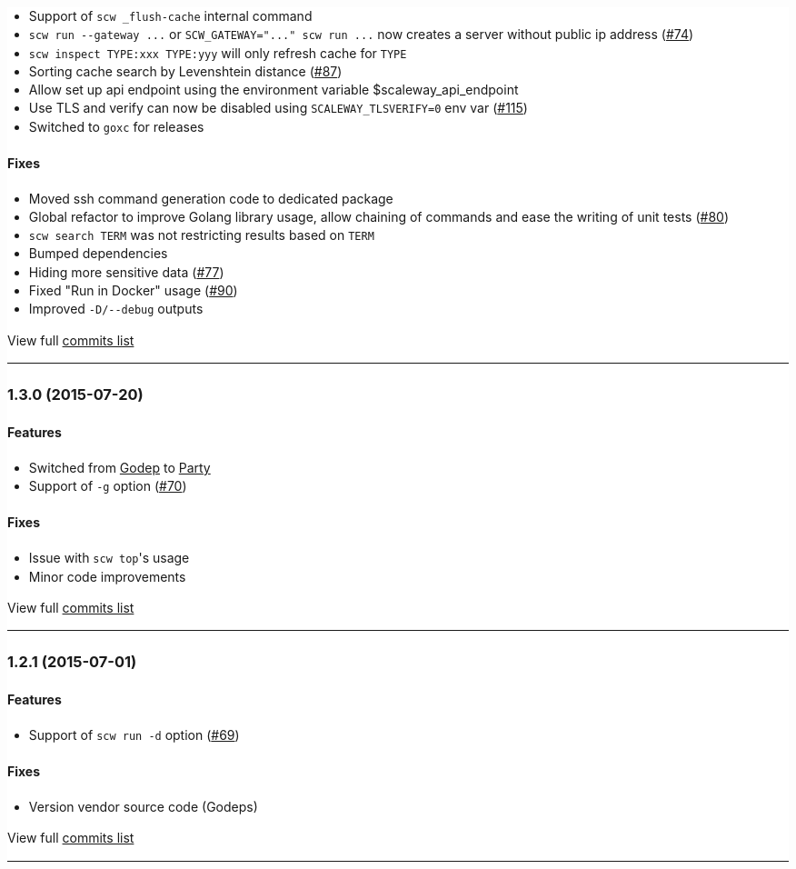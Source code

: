 * Support of `scw _flush-cache` internal command
* `scw run --gateway ...` or `SCW_GATEWAY="..." scw run ...` now creates a server without public ip address ([#74](https://github.com/scaleway/scaleway-cli/issues/74))
* `scw inspect TYPE:xxx TYPE:yyy` will only refresh cache for `TYPE`
* Sorting cache search by Levenshtein distance ([#87](https://github.com/scaleway/scaleway-cli/issues/87))
* Allow set up api endpoint using the environment variable $scaleway_api_endpoint
* Use TLS and verify can now be disabled using `SCALEWAY_TLSVERIFY=0` env var ([#115](https://github.com/scaleway/scaleway-cli/issues/115))
* Switched to `goxc` for releases

#### Fixes

* Moved ssh command generation code to dedicated package
* Global refactor to improve Golang library usage, allow chaining of commands and ease the writing of unit tests ([#80](https://github.com/scaleway/scaleway-cli/issues/80))
* `scw search TERM` was not restricting results based on `TERM`
* Bumped dependencies
* Hiding more sensitive data ([#77](https://github.com/scaleway/scaleway-cli/issues/77))
* Fixed "Run in Docker" usage ([#90](https://github.com/scaleway/scaleway-cli/issues/90))
* Improved `-D/--debug` outputs

View full [commits list](https://github.com/scaleway/scaleway-cli/compare/v1.3.0...v1.4.0)

---

### 1.3.0 (2015-07-20)

#### Features

* Switched from [Godep](https://godoc.org/github.com/tools/godep) to [Party](https://godoc.org/github.com/mjibson/party)
* Support of `-g` option ([#70](https://github.com/scaleway/scaleway-cli/issues/70))

#### Fixes

* Issue with `scw top`'s usage
* Minor code improvements

View full [commits list](https://github.com/scaleway/scaleway-cli/compare/v1.2.1...v1.3.0)

---

### 1.2.1 (2015-07-01)

#### Features

* Support of `scw run -d` option ([#69](https://github.com/scaleway/scaleway-cli/issues/69))

#### Fixes

* Version vendor source code (Godeps)

View full [commits list](https://github.com/scaleway/scaleway-cli/compare/v1.2.0...v1.2.1)

---